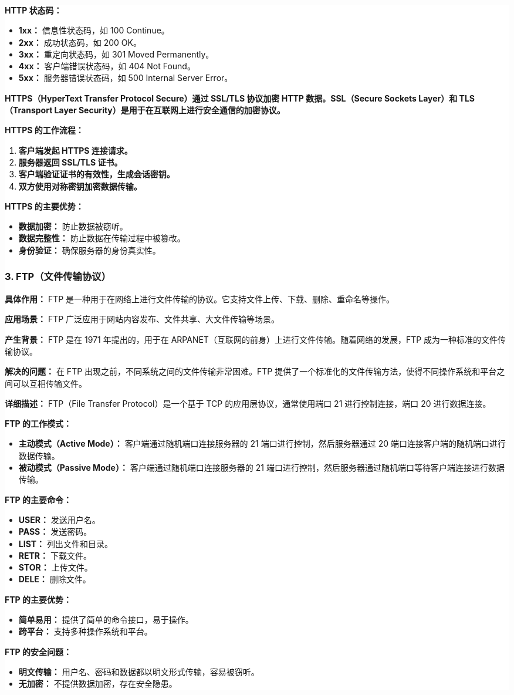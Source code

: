 **HTTP 状态码：**
- **1xx：** 信息性状态码，如 100 Continue。
- **2xx：** 成功状态码，如 200 OK。
- **3xx：** 重定向状态码，如 301 Moved Permanently。
- **4xx：** 客户端错误状态码，如 404 Not Found。
- **5xx：** 服务器错误状态码，如 500 Internal Server Error。

**HTTPS（HyperText Transfer Protocol Secure）通过 SSL/TLS 协议加密 HTTP 数据。SSL（Secure Sockets Layer）和 TLS（Transport Layer Security）是用于在互联网上进行安全通信的加密协议。**

**HTTPS 的工作流程：**
1. **客户端发起 HTTPS 连接请求。**
2. **服务器返回 SSL/TLS 证书。**
3. **客户端验证证书的有效性，生成会话密钥。**
4. **双方使用对称密钥加密数据传输。**

**HTTPS 的主要优势：**
- **数据加密：** 防止数据被窃听。
- **数据完整性：** 防止数据在传输过程中被篡改。
- **身份验证：** 确保服务器的身份真实性。

### 3. FTP（文件传输协议）

**具体作用：**
FTP 是一种用于在网络上进行文件传输的协议。它支持文件上传、下载、删除、重命名等操作。

**应用场景：**
FTP 广泛应用于网站内容发布、文件共享、大文件传输等场景。

**产生背景：**
FTP 是在 1971 年提出的，用于在 ARPANET（互联网的前身）上进行文件传输。随着网络的发展，FTP 成为一种标准的文件传输协议。

**解决的问题：**
在 FTP 出现之前，不同系统之间的文件传输非常困难。FTP 提供了一个标准化的文件传输方法，使得不同操作系统和平台之间可以互相传输文件。

**详细描述：**
FTP（File Transfer Protocol）是一个基于 TCP 的应用层协议，通常使用端口 21 进行控制连接，端口 20 进行数据连接。

**FTP 的工作模式：**
- **主动模式（Active Mode）：** 客户端通过随机端口连接服务器的 21 端口进行控制，然后服务器通过 20 端口连接客户端的随机端口进行数据传输。
- **被动模式（Passive Mode）：** 客户端通过随机端口连接服务器的 21 端口进行控制，然后服务器通过随机端口等待客户端连接进行数据传输。

**FTP 的主要命令：**
- **USER：** 发送用户名。
- **PASS：** 发送密码。
- **LIST：** 列出文件和目录。
- **RETR：** 下载文件。
- **STOR：** 上传文件。
- **DELE：** 删除文件。

**FTP 的主要优势：**
- **简单易用：** 提供了简单的命令接口，易于操作。
- **跨平台：** 支持多种操作系统和平台。

**FTP 的安全问题：**
- **明文传输：** 用户名、密码和数据都以明文形式传输，容易被窃听。
- **无加密：** 不提供数据加密，存在安全隐患。
